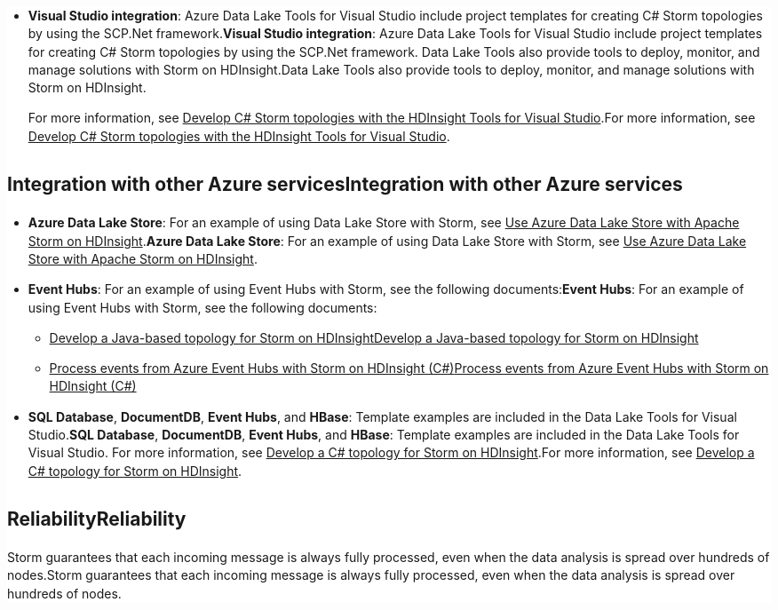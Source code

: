 * <span data-ttu-id="07d21-154">__Visual Studio integration__: Azure Data Lake Tools for Visual Studio include project templates for creating C# Storm topologies by using the SCP.Net framework.</span><span class="sxs-lookup"><span data-stu-id="07d21-154">__Visual Studio integration__: Azure Data Lake Tools for Visual Studio include project templates for creating C# Storm topologies by using the SCP.Net framework.</span></span> <span data-ttu-id="07d21-155">Data Lake Tools also provide tools to deploy, monitor, and manage solutions with Storm on HDInsight.</span><span class="sxs-lookup"><span data-stu-id="07d21-155">Data Lake Tools also provide tools to deploy, monitor, and manage solutions with Storm on HDInsight.</span></span>

  <span data-ttu-id="07d21-156">For more information, see [Develop C# Storm topologies with the HDInsight Tools for Visual Studio](hdinsight-storm-develop-csharp-visual-studio-topology.md).</span><span class="sxs-lookup"><span data-stu-id="07d21-156">For more information, see [Develop C# Storm topologies with the HDInsight Tools for Visual Studio](hdinsight-storm-develop-csharp-visual-studio-topology.md).</span></span>

## <a name="integration-with-other-azure-services"></a><span data-ttu-id="07d21-157">Integration with other Azure services</span><span class="sxs-lookup"><span data-stu-id="07d21-157">Integration with other Azure services</span></span>

* <span data-ttu-id="07d21-158">__Azure Data Lake Store__: For an example of using Data Lake Store with Storm, see [Use Azure Data Lake Store with Apache Storm on HDInsight](hdinsight-storm-write-data-lake-store.md).</span><span class="sxs-lookup"><span data-stu-id="07d21-158">__Azure Data Lake Store__: For an example of using Data Lake Store with Storm, see [Use Azure Data Lake Store with Apache Storm on HDInsight](hdinsight-storm-write-data-lake-store.md).</span></span>

* <span data-ttu-id="07d21-159">__Event Hubs__: For an example of using Event Hubs with Storm, see the following documents:</span><span class="sxs-lookup"><span data-stu-id="07d21-159">__Event Hubs__: For an example of using Event Hubs with Storm, see the following documents:</span></span>

    * [<span data-ttu-id="07d21-160">Develop a Java-based topology for Storm on HDInsight</span><span class="sxs-lookup"><span data-stu-id="07d21-160">Develop a Java-based topology for Storm on HDInsight</span></span>](hdinsight-storm-develop-java-topology.md)

    * [<span data-ttu-id="07d21-161">Process events from Azure Event Hubs with Storm on HDInsight (C#)</span><span class="sxs-lookup"><span data-stu-id="07d21-161">Process events from Azure Event Hubs with Storm on HDInsight (C#)</span></span>](hdinsight-storm-develop-csharp-event-hub-topology.md)

* <span data-ttu-id="07d21-162">__SQL Database__, __DocumentDB__, __Event Hubs__, and __HBase__: Template examples are included in the Data Lake Tools for Visual Studio.</span><span class="sxs-lookup"><span data-stu-id="07d21-162">__SQL Database__, __DocumentDB__, __Event Hubs__, and __HBase__: Template examples are included in the Data Lake Tools for Visual Studio.</span></span> <span data-ttu-id="07d21-163">For more information, see [Develop a C# topology for Storm on HDInsight](hdinsight-storm-develop-csharp-visual-studio-topology.md).</span><span class="sxs-lookup"><span data-stu-id="07d21-163">For more information, see [Develop a C# topology for Storm on HDInsight](hdinsight-storm-develop-csharp-visual-studio-topology.md).</span></span>

## <a name="reliability"></a><span data-ttu-id="07d21-164">Reliability</span><span class="sxs-lookup"><span data-stu-id="07d21-164">Reliability</span></span>

<span data-ttu-id="07d21-165">Storm guarantees that each incoming message is always fully processed, even when the data analysis is spread over hundreds of nodes.</span><span class="sxs-lookup"><span data-stu-id="07d21-165">Storm guarantees that each incoming message is always fully processed, even when the data analysis is spread over hundreds of nodes.</span></span>
